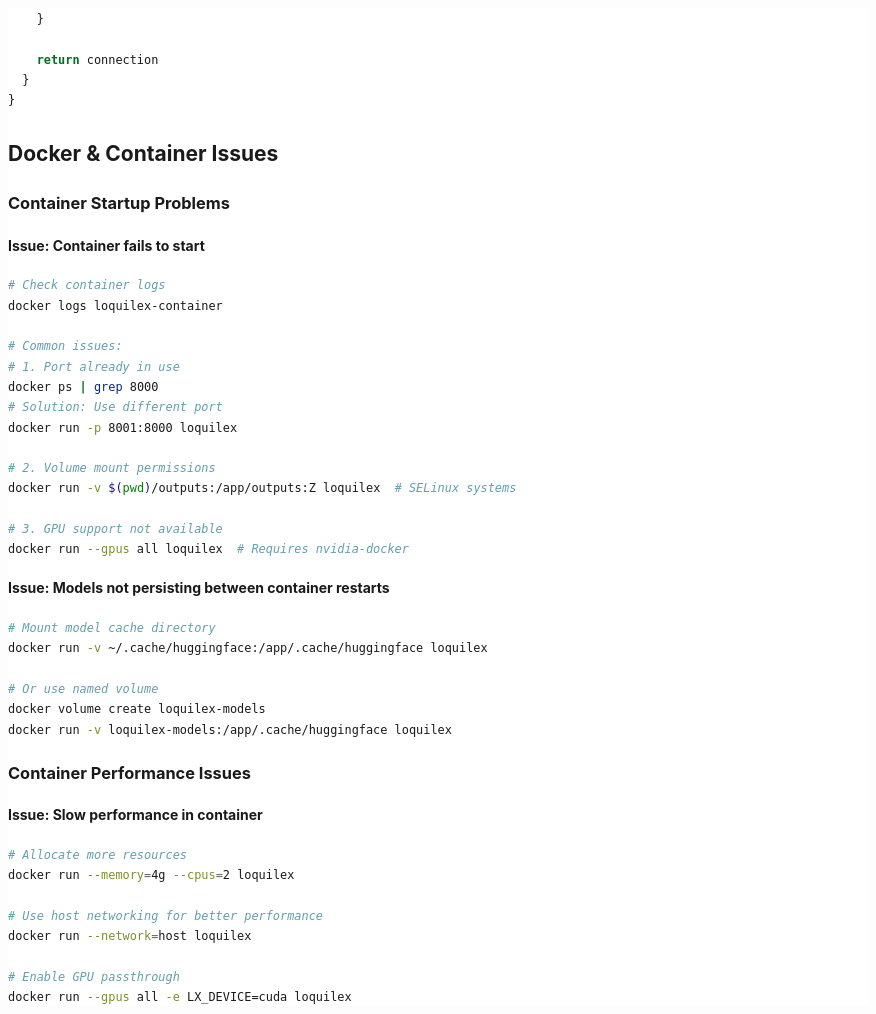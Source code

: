 ```javascript
    }

    return connection
  }
}
```

## Docker & Container Issues

### Container Startup Problems

#### Issue: Container fails to start
```bash
# Check container logs
docker logs loquilex-container

# Common issues:
# 1. Port already in use
docker ps | grep 8000
# Solution: Use different port
docker run -p 8001:8000 loquilex

# 2. Volume mount permissions
docker run -v $(pwd)/outputs:/app/outputs:Z loquilex  # SELinux systems

# 3. GPU support not available
docker run --gpus all loquilex  # Requires nvidia-docker
```

#### Issue: Models not persisting between container restarts
```bash
# Mount model cache directory
docker run -v ~/.cache/huggingface:/app/.cache/huggingface loquilex

# Or use named volume
docker volume create loquilex-models
docker run -v loquilex-models:/app/.cache/huggingface loquilex
```

### Container Performance Issues

#### Issue: Slow performance in container
```bash
# Allocate more resources
docker run --memory=4g --cpus=2 loquilex

# Use host networking for better performance
docker run --network=host loquilex

# Enable GPU passthrough
docker run --gpus all -e LX_DEVICE=cuda loquilex
```
